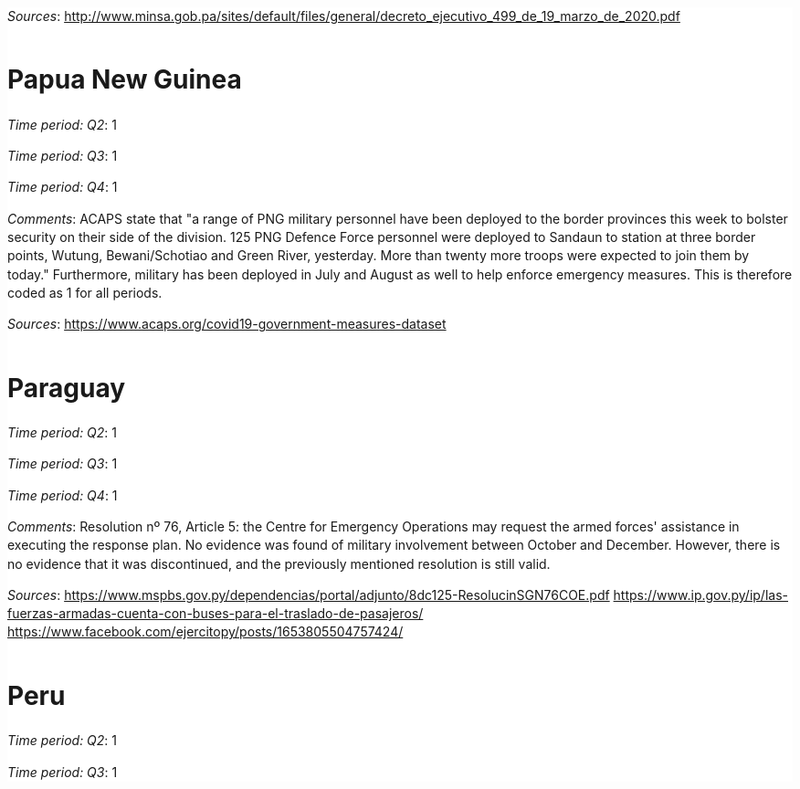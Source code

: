 *Sources*:
 http://www.minsa.gob.pa/sites/default/files/general/decreto_ejecutivo_499_de_19_marzo_de_2020.pdf



# Papua New Guinea 
*Time period: Q2*: 1

 
*Time period: Q3*: 1

 
*Time period: Q4*: 1

 

*Comments*:
 ACAPS state that "a range of PNG military personnel have been deployed to the border provinces this week to bolster security on their side of the division. 125 PNG Defence Force personnel were deployed to Sandaun to station at three border points, Wutung, Bewani/Schotiao and Green River, yesterday. More than twenty more troops were expected to join them by today." Furthermore, military has been deployed in July and August as well to help enforce emergency measures. This is therefore coded as 1 for all periods. 

*Sources*:
 https://www.acaps.org/covid19-government-measures-dataset



# Paraguay 
*Time period: Q2*: 1

 
*Time period: Q3*: 1

 
*Time period: Q4*: 1

 

*Comments*:
 Resolution nº 76, Article 5: the Centre for Emergency Operations may request the armed forces' assistance in executing the response plan. No evidence was found of military involvement between October and December. However, there is no evidence that it was discontinued, and the previously mentioned resolution is still valid. 

*Sources*:
 https://www.mspbs.gov.py/dependencias/portal/adjunto/8dc125-ResolucinSGN76COE.pdf
https://www.ip.gov.py/ip/las-fuerzas-armadas-cuenta-con-buses-para-el-traslado-de-pasajeros/
https://www.facebook.com/ejercitopy/posts/1653805504757424/



# Peru 
*Time period: Q2*: 1

 
*Time period: Q3*: 1
